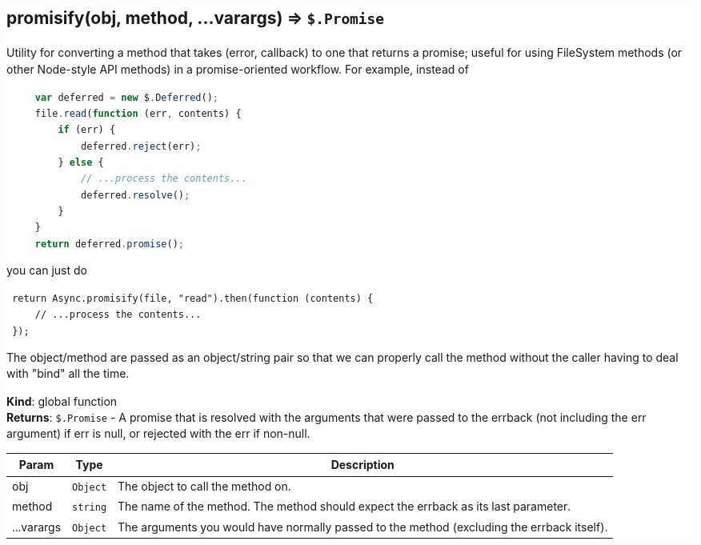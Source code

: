 <a name="promisify"></a>

## promisify(obj, method, ...varargs) ⇒ <code>$.Promise</code>
Utility for converting a method that takes (error, callback) to one that returns a promise;
useful for using FileSystem methods (or other Node-style API methods) in a promise-oriented
workflow. For example, instead of
```js
     var deferred = new $.Deferred();
     file.read(function (err, contents) {
         if (err) {
             deferred.reject(err);
         } else {
             // ...process the contents...
             deferred.resolve();
         }
     }
     return deferred.promise();
```
you can just do

     return Async.promisify(file, "read").then(function (contents) {
         // ...process the contents...
     });

The object/method are passed as an object/string pair so that we can
properly call the method without the caller having to deal with "bind" all the time.

**Kind**: global function  
**Returns**: <code>$.Promise</code> - A promise that is resolved with the arguments that were passed to the
     errback (not including the err argument) if err is null, or rejected with the err if
     non-null.  

| Param | Type | Description |
| --- | --- | --- |
| obj | <code>Object</code> | The object to call the method on. |
| method | <code>string</code> | The name of the method. The method should expect the errback      as its last parameter. |
| ...varargs | <code>Object</code> | The arguments you would have normally passed to the method      (excluding the errback itself). |

